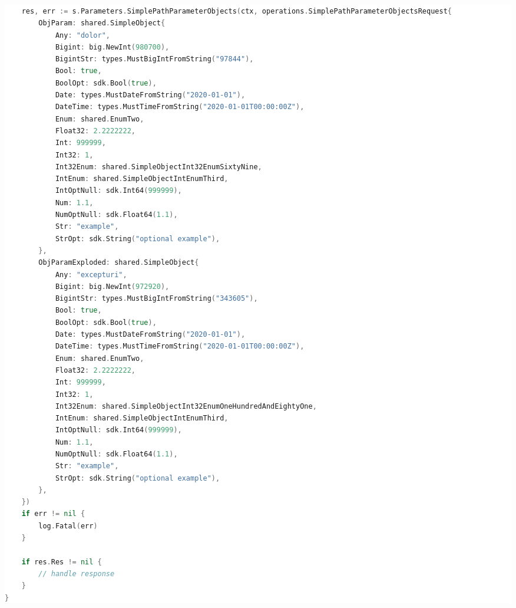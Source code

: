 ```go
    res, err := s.Parameters.SimplePathParameterObjects(ctx, operations.SimplePathParameterObjectsRequest{
        ObjParam: shared.SimpleObject{
            Any: "dolor",
            Bigint: big.NewInt(980700),
            BigintStr: types.MustBigIntFromString("97844"),
            Bool: true,
            BoolOpt: sdk.Bool(true),
            Date: types.MustDateFromString("2020-01-01"),
            DateTime: types.MustTimeFromString("2020-01-01T00:00:00Z"),
            Enum: shared.EnumTwo,
            Float32: 2.2222222,
            Int: 999999,
            Int32: 1,
            Int32Enum: shared.SimpleObjectInt32EnumSixtyNine,
            IntEnum: shared.SimpleObjectIntEnumThird,
            IntOptNull: sdk.Int64(999999),
            Num: 1.1,
            NumOptNull: sdk.Float64(1.1),
            Str: "example",
            StrOpt: sdk.String("optional example"),
        },
        ObjParamExploded: shared.SimpleObject{
            Any: "excepturi",
            Bigint: big.NewInt(972920),
            BigintStr: types.MustBigIntFromString("343605"),
            Bool: true,
            BoolOpt: sdk.Bool(true),
            Date: types.MustDateFromString("2020-01-01"),
            DateTime: types.MustTimeFromString("2020-01-01T00:00:00Z"),
            Enum: shared.EnumTwo,
            Float32: 2.2222222,
            Int: 999999,
            Int32: 1,
            Int32Enum: shared.SimpleObjectInt32EnumOneHundredAndEightyOne,
            IntEnum: shared.SimpleObjectIntEnumThird,
            IntOptNull: sdk.Int64(999999),
            Num: 1.1,
            NumOptNull: sdk.Float64(1.1),
            Str: "example",
            StrOpt: sdk.String("optional example"),
        },
    })
    if err != nil {
        log.Fatal(err)
    }

    if res.Res != nil {
        // handle response
    }
}
```
